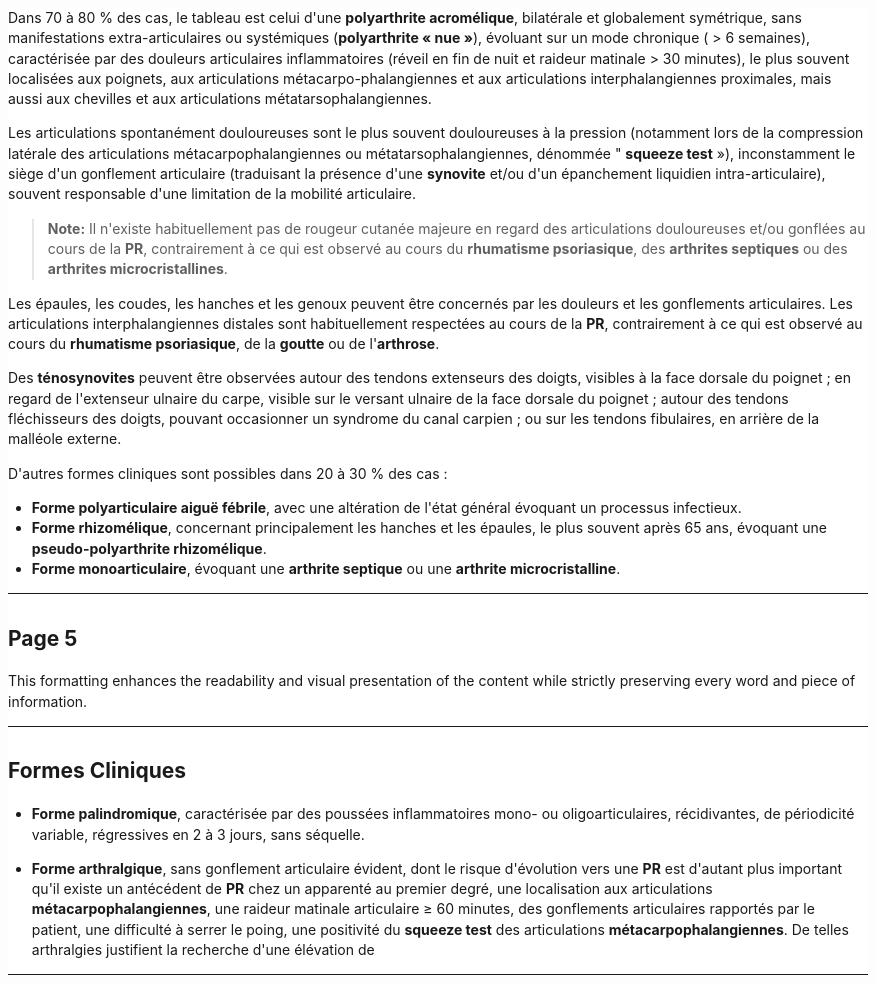 Dans 70 à 80 % des cas, le tableau est celui d'une **polyarthrite acromélique**, bilatérale et globalement symétrique, sans manifestations extra-articulaires ou systémiques (**polyarthrite « nue »**), évoluant sur un mode chronique ( > 6 semaines), caractérisée par des douleurs articulaires inflammatoires (réveil en fin de nuit et raideur matinale > 30 minutes), le plus souvent localisées aux poignets, aux articulations métacarpo-phalangiennes et aux articulations interphalangiennes proximales, mais aussi aux chevilles et aux articulations métatarsophalangiennes.

Les articulations spontanément douloureuses sont le plus souvent douloureuses à la pression (notamment lors de la compression latérale des articulations métacarpophalangiennes ou métatarsophalangiennes, dénommée " **squeeze test** »), inconstamment le siège d'un gonflement articulaire (traduisant la présence d'une **synovite** et/ou d'un épanchement liquidien intra-articulaire), souvent responsable d'une limitation de la mobilité articulaire.

> **Note:** Il n'existe habituellement pas de rougeur cutanée majeure en regard des articulations douloureuses et/ou gonflées au cours de la **PR**, contrairement à ce qui est observé au cours du **rhumatisme psoriasique**, des **arthrites septiques** ou des **arthrites microcristallines**.

Les épaules, les coudes, les hanches et les genoux peuvent être concernés par les douleurs et les gonflements articulaires. Les articulations interphalangiennes distales sont habituellement respectées au cours de la **PR**, contrairement à ce qui est observé au cours du **rhumatisme psoriasique**, de la **goutte** ou de l'**arthrose**.

Des **ténosynovites** peuvent être observées autour des tendons extenseurs des doigts, visibles à la face dorsale du poignet ; en regard de l'extenseur ulnaire du carpe, visible sur le versant ulnaire de la face dorsale du poignet ; autour des tendons fléchisseurs des doigts, pouvant occasionner un syndrome du canal carpien ; ou sur les tendons fibulaires, en arrière de la malléole externe.

D'autres formes cliniques sont possibles dans 20 à 30 % des cas :

- **Forme polyarticulaire aiguë fébrile**, avec une altération de l'état général évoquant un processus infectieux.
- **Forme rhizomélique**, concernant principalement les hanches et les épaules, le plus souvent après 65 ans, évoquant une **pseudo-polyarthrite rhizomélique**.
- **Forme monoarticulaire**, évoquant une **arthrite septique** ou une **arthrite microcristalline**.

---

## Page 5


This formatting enhances the readability and visual presentation of the content while strictly preserving every word and piece of information.

---


## Formes Cliniques

- **Forme palindromique**, caractérisée par des poussées inflammatoires mono- ou oligoarticulaires, récidivantes, de périodicité variable, régressives en 2 à 3 jours, sans séquelle.

- **Forme arthralgique**, sans gonflement articulaire évident, dont le risque d'évolution vers une **PR** est d'autant plus important qu'il existe un antécédent de **PR** chez un apparenté au premier degré, une localisation aux articulations **métacarpophalangiennes**, une raideur matinale articulaire ≥ 60 minutes, des gonflements articulaires rapportés par le patient, une difficulté à serrer le poing, une positivité du **squeeze test** des articulations **métacarpophalangiennes**. De telles arthralgies justifient la recherche d'une élévation de

---